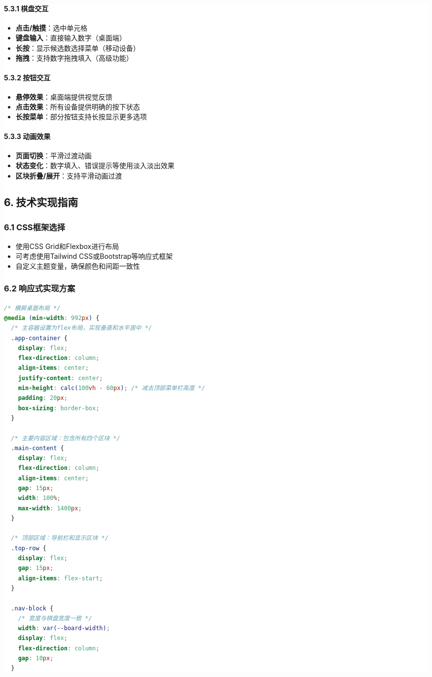 #### 5.3.1 棋盘交互
- **点击/触摸**：选中单元格
- **键盘输入**：直接输入数字（桌面端）
- **长按**：显示候选数选择菜单（移动设备）
- **拖拽**：支持数字拖拽填入（高级功能）

#### 5.3.2 按钮交互
- **悬停效果**：桌面端提供视觉反馈
- **点击效果**：所有设备提供明确的按下状态
- **长按菜单**：部分按钮支持长按显示更多选项

#### 5.3.3 动画效果
- **页面切换**：平滑过渡动画
- **状态变化**：数字填入、错误提示等使用淡入淡出效果
- **区块折叠/展开**：支持平滑动画过渡

## 6. 技术实现指南

### 6.1 CSS框架选择
- 使用CSS Grid和Flexbox进行布局
- 可考虑使用Tailwind CSS或Bootstrap等响应式框架
- 自定义主题变量，确保颜色和间距一致性

### 6.2 响应式实现方案

```css
/* 横屏桌面布局 */
@media (min-width: 992px) {
  /* 主容器设置为flex布局，实现垂直和水平居中 */
  .app-container {
    display: flex;
    flex-direction: column;
    align-items: center;
    justify-content: center;
    min-height: calc(100vh - 60px); /* 减去顶部菜单栏高度 */
    padding: 20px;
    box-sizing: border-box;
  }
  
  /* 主要内容区域：包含所有四个区块 */
  .main-content {
    display: flex;
    flex-direction: column;
    align-items: center;
    gap: 15px;
    width: 100%;
    max-width: 1400px;
  }
  
  /* 顶部区域：导航栏和显示区块 */
  .top-row {
    display: flex;
    gap: 15px;
    align-items: flex-start;
  }
  
  .nav-block {
    /* 宽度与棋盘宽度一致 */
    width: var(--board-width);
    display: flex;
    flex-direction: column;
    gap: 10px;
  }
```